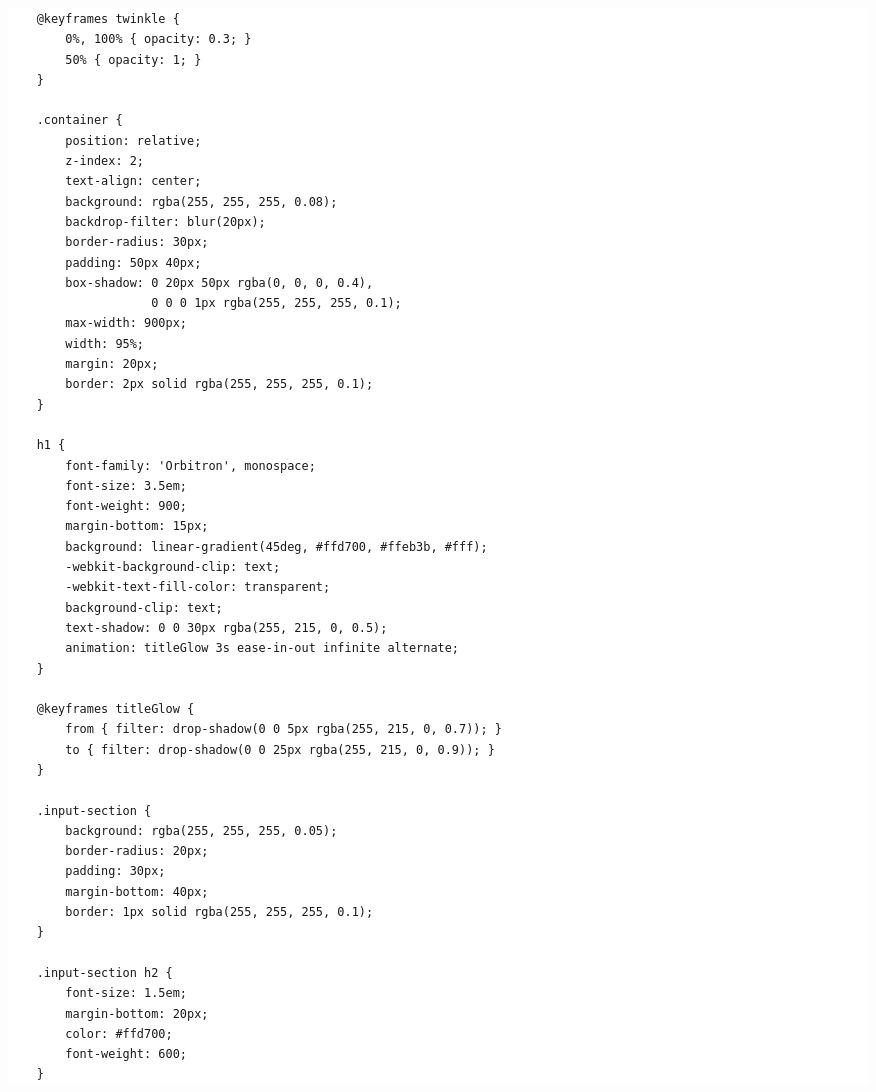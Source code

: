         @keyframes twinkle {
            0%, 100% { opacity: 0.3; }
            50% { opacity: 1; }
        }

        .container {
            position: relative;
            z-index: 2;
            text-align: center;
            background: rgba(255, 255, 255, 0.08);
            backdrop-filter: blur(20px);
            border-radius: 30px;
            padding: 50px 40px;
            box-shadow: 0 20px 50px rgba(0, 0, 0, 0.4), 
                        0 0 0 1px rgba(255, 255, 255, 0.1);
            max-width: 900px;
            width: 95%;
            margin: 20px;
            border: 2px solid rgba(255, 255, 255, 0.1);
        }

        h1 {
            font-family: 'Orbitron', monospace;
            font-size: 3.5em;
            font-weight: 900;
            margin-bottom: 15px;
            background: linear-gradient(45deg, #ffd700, #ffeb3b, #fff);
            -webkit-background-clip: text;
            -webkit-text-fill-color: transparent;
            background-clip: text;
            text-shadow: 0 0 30px rgba(255, 215, 0, 0.5);
            animation: titleGlow 3s ease-in-out infinite alternate;
        }

        @keyframes titleGlow {
            from { filter: drop-shadow(0 0 5px rgba(255, 215, 0, 0.7)); }
            to { filter: drop-shadow(0 0 25px rgba(255, 215, 0, 0.9)); }
        }

        .input-section {
            background: rgba(255, 255, 255, 0.05);
            border-radius: 20px;
            padding: 30px;
            margin-bottom: 40px;
            border: 1px solid rgba(255, 255, 255, 0.1);
        }

        .input-section h2 {
            font-size: 1.5em;
            margin-bottom: 20px;
            color: #ffd700;
            font-weight: 600;
        }
